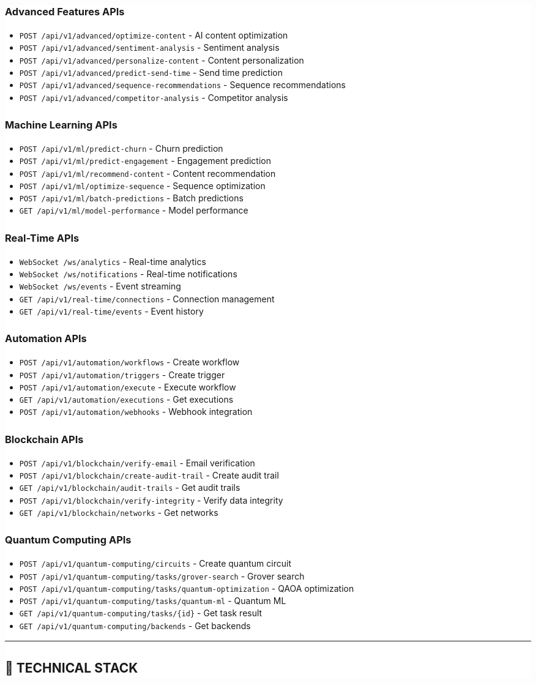 ### **Advanced Features APIs**
- `POST /api/v1/advanced/optimize-content` - AI content optimization
- `POST /api/v1/advanced/sentiment-analysis` - Sentiment analysis
- `POST /api/v1/advanced/personalize-content` - Content personalization
- `POST /api/v1/advanced/predict-send-time` - Send time prediction
- `POST /api/v1/advanced/sequence-recommendations` - Sequence recommendations
- `POST /api/v1/advanced/competitor-analysis` - Competitor analysis

### **Machine Learning APIs**
- `POST /api/v1/ml/predict-churn` - Churn prediction
- `POST /api/v1/ml/predict-engagement` - Engagement prediction
- `POST /api/v1/ml/recommend-content` - Content recommendation
- `POST /api/v1/ml/optimize-sequence` - Sequence optimization
- `POST /api/v1/ml/batch-predictions` - Batch predictions
- `GET /api/v1/ml/model-performance` - Model performance

### **Real-Time APIs**
- `WebSocket /ws/analytics` - Real-time analytics
- `WebSocket /ws/notifications` - Real-time notifications
- `WebSocket /ws/events` - Event streaming
- `GET /api/v1/real-time/connections` - Connection management
- `GET /api/v1/real-time/events` - Event history

### **Automation APIs**
- `POST /api/v1/automation/workflows` - Create workflow
- `POST /api/v1/automation/triggers` - Create trigger
- `POST /api/v1/automation/execute` - Execute workflow
- `GET /api/v1/automation/executions` - Get executions
- `POST /api/v1/automation/webhooks` - Webhook integration

### **Blockchain APIs**
- `POST /api/v1/blockchain/verify-email` - Email verification
- `POST /api/v1/blockchain/create-audit-trail` - Create audit trail
- `GET /api/v1/blockchain/audit-trails` - Get audit trails
- `POST /api/v1/blockchain/verify-integrity` - Verify data integrity
- `GET /api/v1/blockchain/networks` - Get networks

### **Quantum Computing APIs**
- `POST /api/v1/quantum-computing/circuits` - Create quantum circuit
- `POST /api/v1/quantum-computing/tasks/grover-search` - Grover search
- `POST /api/v1/quantum-computing/tasks/quantum-optimization` - QAOA optimization
- `POST /api/v1/quantum-computing/tasks/quantum-ml` - Quantum ML
- `GET /api/v1/quantum-computing/tasks/{id}` - Get task result
- `GET /api/v1/quantum-computing/backends` - Get backends

---

## 🔧 **TECHNICAL STACK**
